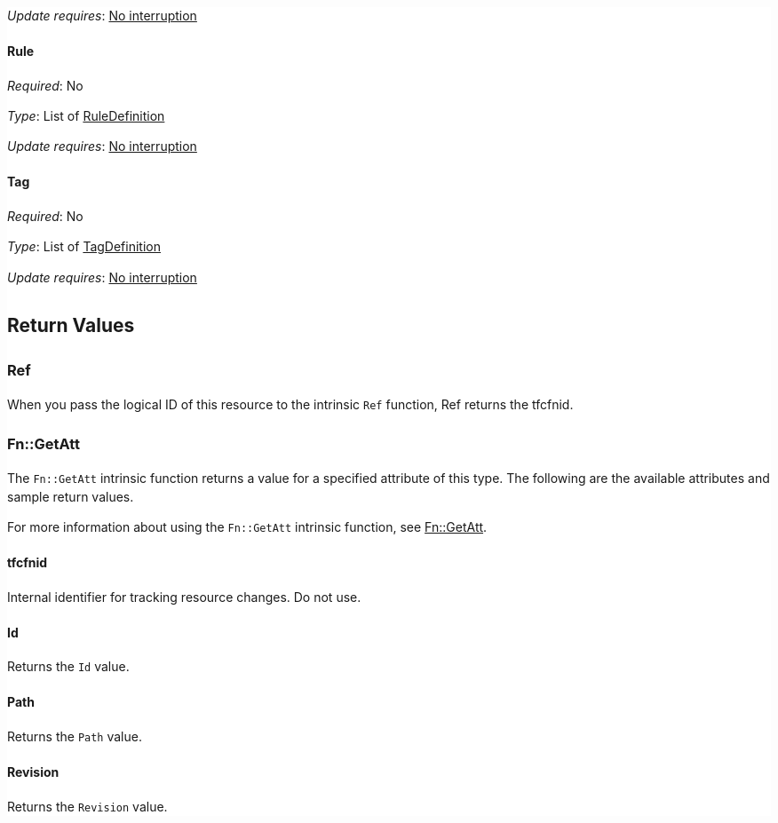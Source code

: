 _Update requires_: [No interruption](https://docs.aws.amazon.com/AWSCloudFormation/latest/UserGuide/using-cfn-updating-stacks-update-behaviors.html#update-no-interrupt)

#### Rule

_Required_: No

_Type_: List of <a href="ruledefinition.md">RuleDefinition</a>

_Update requires_: [No interruption](https://docs.aws.amazon.com/AWSCloudFormation/latest/UserGuide/using-cfn-updating-stacks-update-behaviors.html#update-no-interrupt)

#### Tag

_Required_: No

_Type_: List of <a href="tagdefinition.md">TagDefinition</a>

_Update requires_: [No interruption](https://docs.aws.amazon.com/AWSCloudFormation/latest/UserGuide/using-cfn-updating-stacks-update-behaviors.html#update-no-interrupt)

## Return Values

### Ref

When you pass the logical ID of this resource to the intrinsic `Ref` function, Ref returns the tfcfnid.

### Fn::GetAtt

The `Fn::GetAtt` intrinsic function returns a value for a specified attribute of this type. The following are the available attributes and sample return values.

For more information about using the `Fn::GetAtt` intrinsic function, see [Fn::GetAtt](https://docs.aws.amazon.com/AWSCloudFormation/latest/UserGuide/intrinsic-function-reference-getatt.html).

#### tfcfnid

Internal identifier for tracking resource changes. Do not use.

#### Id

Returns the <code>Id</code> value.

#### Path

Returns the <code>Path</code> value.

#### Revision

Returns the <code>Revision</code> value.

